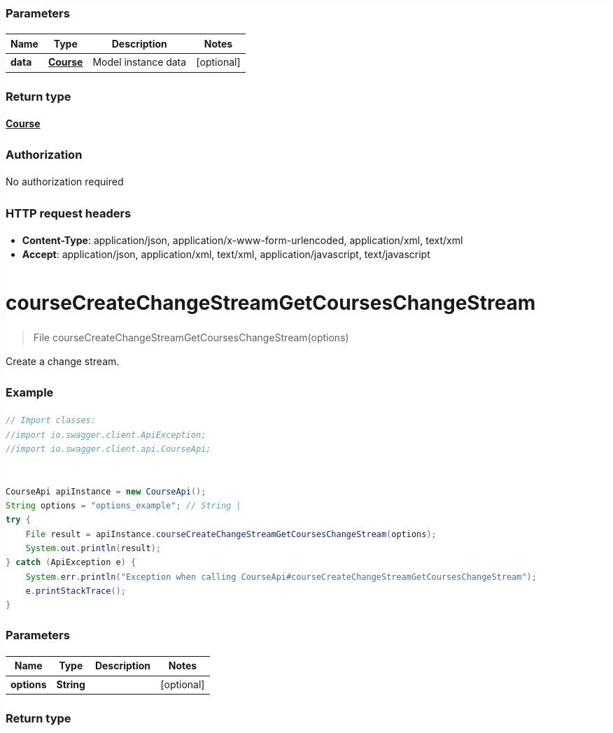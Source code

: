 ### Parameters

Name | Type | Description  | Notes
------------- | ------------- | ------------- | -------------
 **data** | [**Course**](Course.md)| Model instance data | [optional]

### Return type

[**Course**](Course.md)

### Authorization

No authorization required

### HTTP request headers

 - **Content-Type**: application/json, application/x-www-form-urlencoded, application/xml, text/xml
 - **Accept**: application/json, application/xml, text/xml, application/javascript, text/javascript

<a name="courseCreateChangeStreamGetCoursesChangeStream"></a>
# **courseCreateChangeStreamGetCoursesChangeStream**
> File courseCreateChangeStreamGetCoursesChangeStream(options)

Create a change stream.

### Example
```java
// Import classes:
//import io.swagger.client.ApiException;
//import io.swagger.client.api.CourseApi;


CourseApi apiInstance = new CourseApi();
String options = "options_example"; // String | 
try {
    File result = apiInstance.courseCreateChangeStreamGetCoursesChangeStream(options);
    System.out.println(result);
} catch (ApiException e) {
    System.err.println("Exception when calling CourseApi#courseCreateChangeStreamGetCoursesChangeStream");
    e.printStackTrace();
}
```

### Parameters

Name | Type | Description  | Notes
------------- | ------------- | ------------- | -------------
 **options** | **String**|  | [optional]

### Return type
